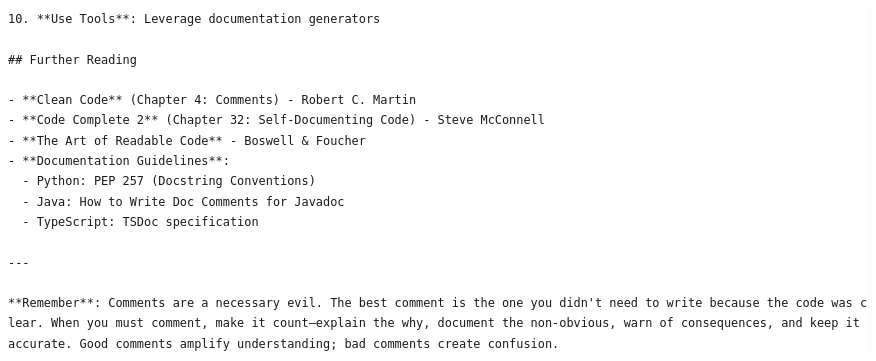 ```
10. **Use Tools**: Leverage documentation generators

## Further Reading

- **Clean Code** (Chapter 4: Comments) - Robert C. Martin
- **Code Complete 2** (Chapter 32: Self-Documenting Code) - Steve McConnell
- **The Art of Readable Code** - Boswell & Foucher
- **Documentation Guidelines**:
  - Python: PEP 257 (Docstring Conventions)
  - Java: How to Write Doc Comments for Javadoc
  - TypeScript: TSDoc specification

---

**Remember**: Comments are a necessary evil. The best comment is the one you didn't need to write because the code was clear. When you must comment, make it count—explain the why, document the non-obvious, warn of consequences, and keep it accurate. Good comments amplify understanding; bad comments create confusion.
